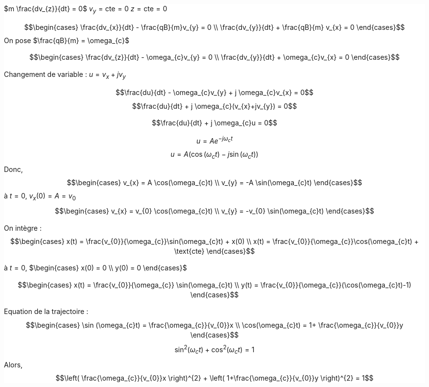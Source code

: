 $m \frac{dv_{z}}{dt} = 0$
$v_{y} = \text{cte} = 0$
$z = \text{cte} = 0$

$$\begin{cases}
\frac{dv_{x}}{dt} - \frac{qB}{m}v_{y} = 0 \\
\frac{dv_{y}}{dt} + \frac{qB}{m} v_{x} = 0
\end{cases}$$
On pose $\frac{qB}{m} = \omega_{c}$

$$\begin{cases}
\frac{dv_{z}}{dt} - \omega_{c}v_{y} = 0 \\
\frac{dv_{y}}{dt} + \omega_{c}v_{x} = 0 
\end{cases}$$

Changement de variable : 
$u = v_{x} + j v_{y}$

$$\frac{du}{dt} - \omega_{c}v_{y} + j \omega_{c}v_{x} = 0$$
$$\frac{du}{dt} + j \omega_{c}(v_{x}+jv_{y}) = 0$$

$$\frac{du}{dt} + j \omega_{c}u = 0$$

$$u = Ae^{ -j\omega_{c}t }$$
$$u = A(\cos(\omega_{c}t)-j \sin (\omega_{c}t))$$
Donc, 
$$\begin{cases}
v_{x} = A \cos(\omega_{c}t) \\
v_{y} = -A \sin(\omega_{c}t)
\end{cases}$$
à $t =0$, $v_{x}(0) = A = v_{0}$
$$\begin{cases}
v_{x} = v_{0} \cos(\omega_{c}t) \\
v_{y} = -v_{0} \sin(\omega_{c}t)
\end{cases}$$

On intègre : 
$$\begin{cases}
x(t) = \frac{v_{0}}{\omega_{c}}\sin(\omega_{c}t) + x(0) \\
x(t) = \frac{v_{0}}{\omega_{c}}\cos(\omega_{c}t) + \text{cte}
\end{cases}$$

à $t=0$, $\begin{cases} x(0) = 0 \\ y(0) = 0 \end{cases}$

$$\begin{cases}
x(t) = \frac{v_{0}}{\omega_{c}} \sin(\omega_{c}t) \\
y(t) = \frac{v_{0}}{\omega_{c}}(\cos(\omega_{c}t)-1)
\end{cases}$$

Equation de la trajectoire : 
$$\begin{cases}
\sin (\omega_{c}t) = \frac{\omega_{c}}{v_{0}}x \\
\cos(\omega_{c}t) = 1+ \frac{\omega_{c}}{v_{0}}y
\end{cases}$$
$$\sin ^{2}(\omega_{c}t) + \cos ^{2}(\omega_{c}t) = 1$$
Alors, 
$$\left( \frac{\omega_{c}}{v_{0}}x \right)^{2} + \left( 1+\frac{\omega_{c}}{v_{0}}y \right)^{2} = 1$$
